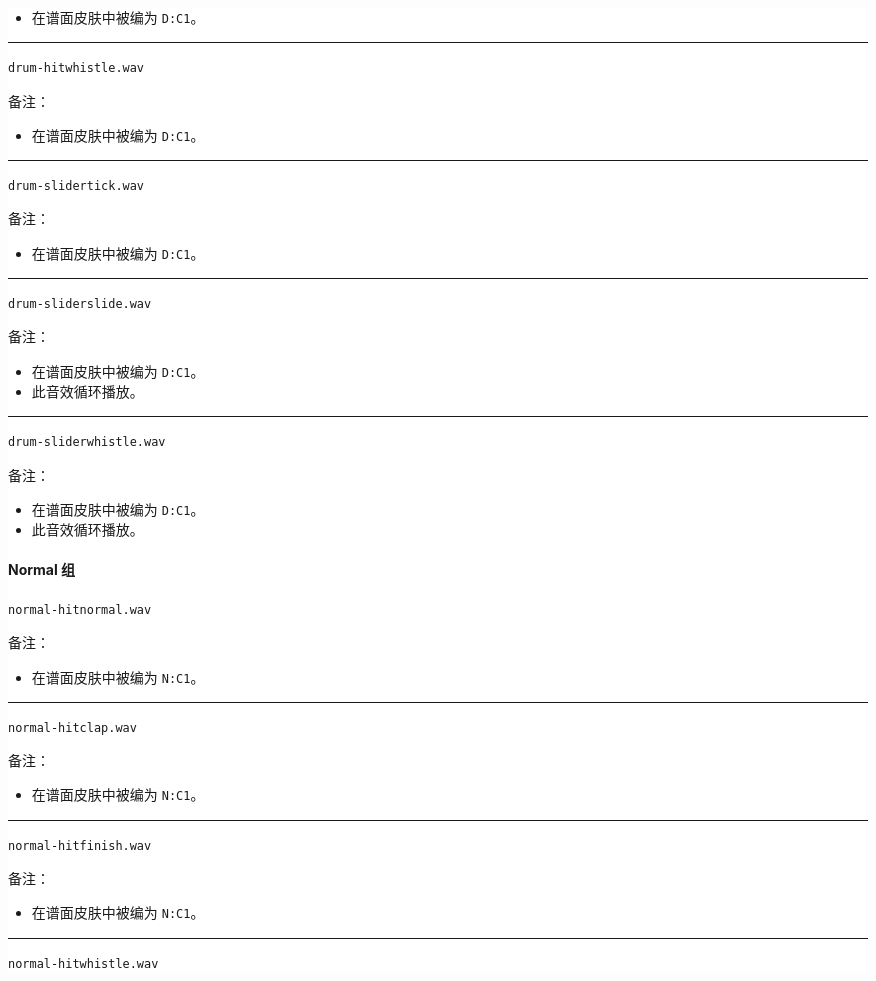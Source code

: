 - 在谱面皮肤中被编为 `D:C1`。

---

`drum-hitwhistle.wav`

备注：

- 在谱面皮肤中被编为 `D:C1`。

---

`drum-slidertick.wav`

备注：

- 在谱面皮肤中被编为 `D:C1`。

---

`drum-sliderslide.wav`

备注：

- 在谱面皮肤中被编为 `D:C1`。
- 此音效循环播放。

---

`drum-sliderwhistle.wav`

备注：

- 在谱面皮肤中被编为 `D:C1`。
- 此音效循环播放。

#### Normal 组

`normal-hitnormal.wav`

备注：

- 在谱面皮肤中被编为 `N:C1`。

---

`normal-hitclap.wav`

备注：

- 在谱面皮肤中被编为 `N:C1`。

---

`normal-hitfinish.wav`

备注：

- 在谱面皮肤中被编为 `N:C1`。

---

`normal-hitwhistle.wav`
